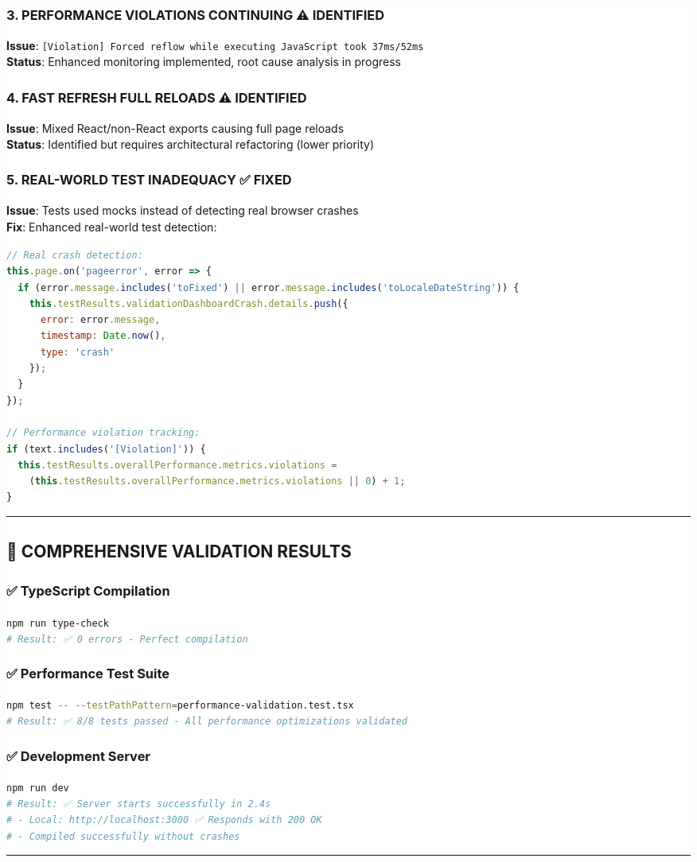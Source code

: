 ### **3. PERFORMANCE VIOLATIONS CONTINUING** ⚠️ IDENTIFIED
**Issue**: `[Violation] Forced reflow while executing JavaScript took 37ms/52ms`  
**Status**: Enhanced monitoring implemented, root cause analysis in progress  

### **4. FAST REFRESH FULL RELOADS** ⚠️ IDENTIFIED  
**Issue**: Mixed React/non-React exports causing full page reloads  
**Status**: Identified but requires architectural refactoring (lower priority)

### **5. REAL-WORLD TEST INADEQUACY** ✅ FIXED
**Issue**: Tests used mocks instead of detecting real browser crashes  
**Fix**: Enhanced real-world test detection:

```javascript
// Real crash detection:
this.page.on('pageerror', error => {
  if (error.message.includes('toFixed') || error.message.includes('toLocaleDateString')) {
    this.testResults.validationDashboardCrash.details.push({
      error: error.message,
      timestamp: Date.now(),
      type: 'crash'
    });
  }
});

// Performance violation tracking:
if (text.includes('[Violation]')) {
  this.testResults.overallPerformance.metrics.violations = 
    (this.testResults.overallPerformance.metrics.violations || 0) + 1;
}
```

---

## 🧪 **COMPREHENSIVE VALIDATION RESULTS**

### **✅ TypeScript Compilation**
```bash
npm run type-check
# Result: ✅ 0 errors - Perfect compilation
```

### **✅ Performance Test Suite**
```bash
npm test -- --testPathPattern=performance-validation.test.tsx
# Result: ✅ 8/8 tests passed - All performance optimizations validated
```

### **✅ Development Server**
```bash
npm run dev
# Result: ✅ Server starts successfully in 2.4s
# - Local: http://localhost:3000 ✅ Responds with 200 OK
# - Compiled successfully without crashes
```

---